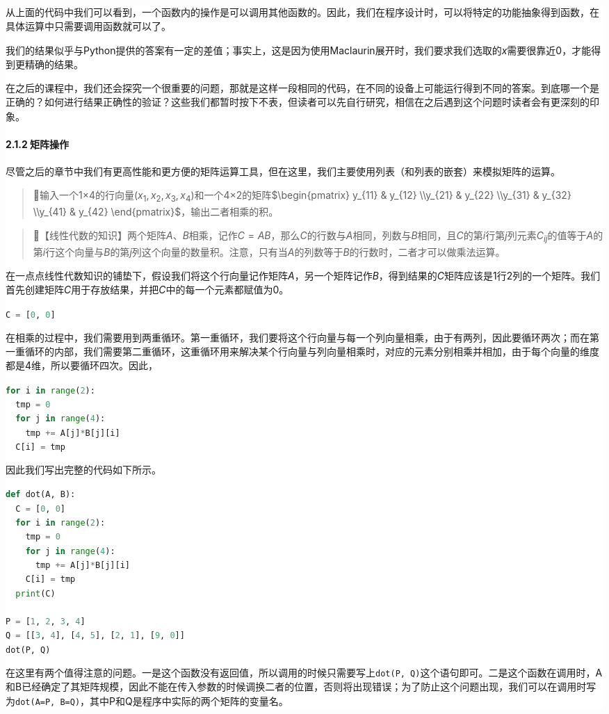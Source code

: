 从上面的代码中我们可以看到，一个函数内的操作是可以调用其他函数的。因此，我们在程序设计时，可以将特定的功能抽象得到函数，在具体运算中只需要调用函数就可以了。

我们的结果似乎与Python提供的答案有一定的差值；事实上，这是因为使用Maclaurin展开时，我们要求我们选取的$x$需要很靠近0，才能得到更精确的结果。

在之后的课程中，我们还会探究一个很重要的问题，那就是这样一段相同的代码，在不同的设备上可能运行得到不同的答案。到底哪一个是正确的？如何进行结果正确性的验证？这些我们都暂时按下不表，但读者可以先自行研究，相信在之后遇到这个问题时读者会有更深刻的印象。

#### 2.1.2 矩阵操作

尽管之后的章节中我们有更高性能和更方便的矩阵运算工具，但在这里，我们主要使用列表（和列表的嵌套）来模拟矩阵的运算。

> 🍈输入一个1×4的行向量$(x_1, x_2, x_3, x_4)$和一个4×2的矩阵$\begin{pmatrix} y_{11} & y_{12} 
>    \\y_{21} & y_{22} 
>    \\y_{31} & y_{32}
>    \\y_{41} & y_{42}
> \end{pmatrix}$，输出二者相乘的积。

> 🍈【线性代数的知识】两个矩阵$A$、$B$相乘，记作$C=AB$，那么$C$的行数与$A$相同，列数与$B$相同，且$C$的第$i$行第$j$列元素$C_{ij}$的值等于$A$的第$i$行这个向量与$B$的第$j$列这个向量的数量积。注意，只有当$A$的列数等于$B$的行数时，二者才可以做乘法运算。

在一点点线性代数知识的铺垫下，假设我们将这个行向量记作矩阵$A$，另一个矩阵记作$B$，得到结果的$C$矩阵应该是1行2列的一个矩阵。我们首先创建矩阵$C$用于存放结果，并把$C$中的每一个元素都赋值为0。

```python
C = [0, 0]

```

在相乘的过程中，我们需要用到两重循环。第一重循环，我们要将这个行向量与每一个列向量相乘，由于有两列，因此要循环两次；而在第一重循环的内部，我们需要第二重循环，这重循环用来解决某个行向量与列向量相乘时，对应的元素分别相乘并相加，由于每个向量的维度都是4维，所以要循环四次。因此，

```python
for i in range(2):
  tmp = 0
  for j in range(4):
    tmp += A[j]*B[j][i]
  C[i] = tmp

```

因此我们写出完整的代码如下所示。

```python
def dot(A, B):
  C = [0, 0]
  for i in range(2):
    tmp = 0
    for j in range(4):
      tmp += A[j]*B[j][i]
    C[i] = tmp
  print(C)

P = [1, 2, 3, 4]
Q = [[3, 4], [4, 5], [2, 1], [9, 0]]
dot(P, Q)
```

在这里有两个值得注意的问题。一是这个函数没有返回值，所以调用的时候只需要写上`dot(P, Q)`这个语句即可。二是这个函数在调用时，A和B已经确定了其矩阵规模，因此不能在传入参数的时候调换二者的位置，否则将出现错误；为了防止这个问题出现，我们可以在调用时写为`dot(A=P, B=Q)`，其中P和Q是程序中实际的两个矩阵的变量名。
